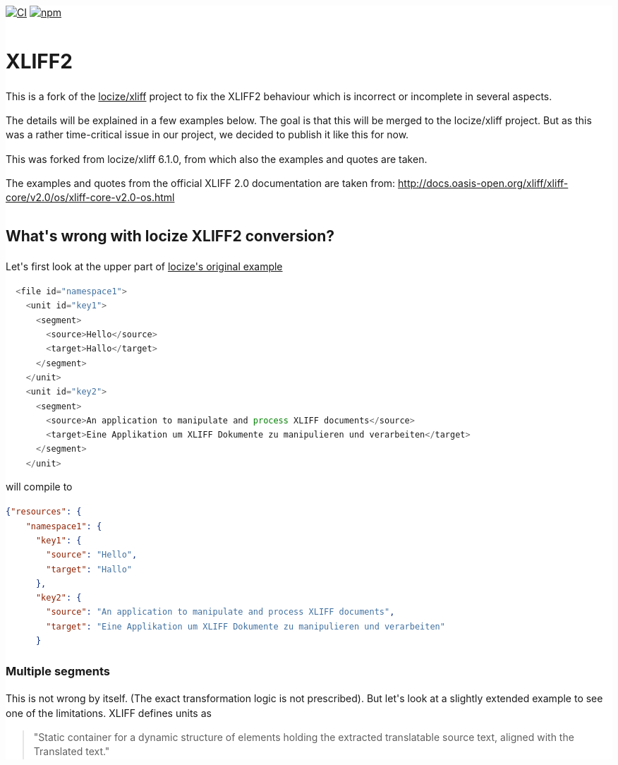 [![CI](https://github.com/chmerk/xliff2/actions/workflows/ci.yml/badge.svg)](https://github.com/chmerk/xliff2/actions/workflows/ci.yml) [![npm](https://img.shields.io/npm/v/xliff2.svg)](https://npmjs.org/package/xliff2)

# XLIFF2
This is a fork of the [locize/xliff](https://github.com/locize/xliff) project to fix the XLIFF2 behaviour which is incorrect or incomplete in several aspects.

The details will be explained in a few examples below. The goal is that this will be merged to the locize/xliff project.
But as this was a rather time-critical issue in our project, we decided to publish it like this for now.

This was forked from locize/xliff 6.1.0, from which also the examples and quotes are taken.

The examples and quotes from the official XLIFF 2.0 documentation are taken from: http://docs.oasis-open.org/xliff/xliff-core/v2.0/os/xliff-core-v2.0-os.html

## What's wrong with locize XLIFF2 conversion?

Let's first look at the upper part of [locize's original example](#xliff-20)

```js
  <file id="namespace1">
    <unit id="key1">
      <segment>
        <source>Hello</source>
        <target>Hallo</target>
      </segment>
    </unit>
    <unit id="key2">
      <segment>
        <source>An application to manipulate and process XLIFF documents</source>
        <target>Eine Applikation um XLIFF Dokumente zu manipulieren und verarbeiten</target>
      </segment>
    </unit>
```

will compile to 

```json
{"resources": {
    "namespace1": {
      "key1": {
        "source": "Hello",
        "target": "Hallo"
      },
      "key2": {
        "source": "An application to manipulate and process XLIFF documents",
        "target": "Eine Applikation um XLIFF Dokumente zu manipulieren und verarbeiten"
      }
```

### Multiple segments
This is not wrong by itself. (The exact transformation logic is not prescribed). But let's look at a slightly extended example to see one of the limitations.
XLIFF defines units as 
> "Static container for a dynamic structure of elements holding the extracted translatable source text, aligned with the Translated text." 
